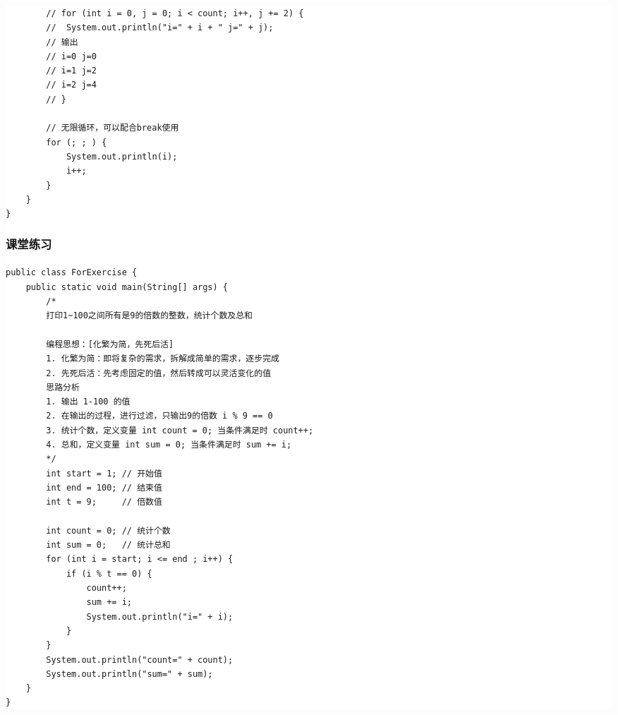 ```
		// for (int i = 0, j = 0; i < count; i++, j += 2) {
		// 	System.out.println("i=" + i + " j=" + j);
		// 输出
		// i=0 j=0
		// i=1 j=2
		// i=2 j=4
		// }

		// 无限循环，可以配合break使用
		for (; ; ) {
			System.out.println(i);
			i++;
		}
	}
}
```

### 课堂练习

```
public class ForExercise {
	public static void main(String[] args) {
		/*
		打印1~100之间所有是9的倍数的整数，统计个数及总和
		
		编程思想：[化繁为简，先死后活]
		1. 化繁为简：即将复杂的需求，拆解成简单的需求，逐步完成
		2. 先死后活：先考虑固定的值，然后转成可以灵活变化的值
		思路分析
		1. 输出 1-100 的值
		2. 在输出的过程，进行过滤，只输出9的倍数 i % 9 == 0
		3. 统计个数，定义变量 int count = 0; 当条件满足时 count++;
		4. 总和，定义变量 int sum = 0; 当条件满足时 sum += i;
		*/
		int start = 1; // 开始值
		int end = 100; // 结束值
		int t = 9;     // 倍数值

		int count = 0; // 统计个数
		int sum = 0;   // 统计总和
		for (int i = start; i <= end ; i++) {
			if (i % t == 0) {
				count++;
				sum += i;
				System.out.println("i=" + i);
			}
		}
		System.out.println("count=" + count);
		System.out.println("sum=" + sum);
	}
}
```
